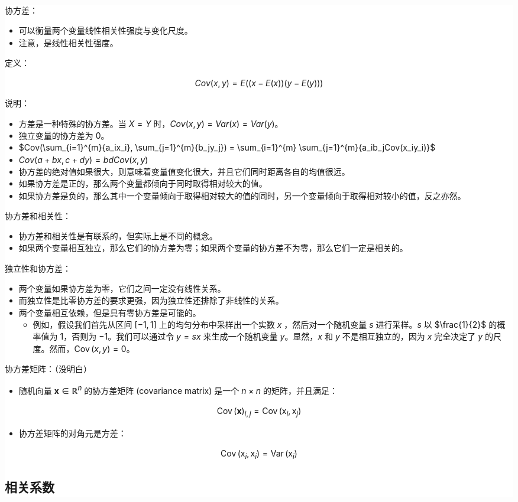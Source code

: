 协方差：

- 可以衡量两个变量线性相关性强度与变化尺度。
- 注意，是线性相关性强度。


定义：

$$
Cov(x,y)=E((x-E(x))(y-E(y)))
$$


说明：

- 方差是一种特殊的协方差。当 $X=Y$ 时，$Cov(x,y)=Var(x)=Var(y)$。
- 独立变量的协方差为 0。
- $Cov(\sum_{i=1}^{m}{a_ix_i}, \sum_{j=1}^{m}{b_jy_j}) = \sum_{i=1}^{m} \sum_{j=1}^{m}{a_ib_jCov(x_iy_i)}$
- $Cov(a+bx, c+dy) = bdCov(x, y)$
- 协方差的绝对值如果很大，则意味着变量值变化很大，并且它们同时距离各自的均值很远。
- 如果协方差是正的，那么两个变量都倾向于同时取得相对较大的值。
- 如果协方差是负的，那么其中一个变量倾向于取得相对较大的值的同时，另一个变量倾向于取得相对较小的值，反之亦然。



协方差和相关性：

- 协方差和相关性是有联系的，但实际上是不同的概念。
- 如果两个变量相互独立，那么它们的协方差为零；如果两个变量的协方差不为零，那么它们一定是相关的。


独立性和协方差：

- 两个变量如果协方差为零，它们之间一定没有线性关系。
- 而独立性是比零协方差的要求更强，因为独立性还排除了非线性的关系。
- 两个变量相互依赖，但是具有零协方差是可能的。
  - 例如，假设我们首先从区间 $[-1,1]$ 上的均匀分布中采样出一个实数 $x$ ，然后对一个随机变量 $s$ 进行采样。$s$ 以 $\frac{1}{2}$ 的概率值为 $1$，否则为 $-1$。我们可以通过令 $y=sx$ 来生成一个随机变量 $y$。显然，$x$ 和 $y$ 不是相互独立的，因为 $x$ 完全决定了 $y$ 的尺度。然而，$\operatorname{Cov}(x, y)=0$。

协方差矩阵：（没明白）

- 随机向量 $\boldsymbol{x} \in \mathbb{R}^{n}$ 的协方差矩阵 (covariance matrix) 是一个 $n \times n$ 的矩阵，并且满足：

$$
\operatorname{Cov}(\mathbf{x})_{i, j}=\operatorname{Cov}\left(\mathrm{x}_{i}, \mathrm{x}_{j}\right)
$$

- 协方差矩阵的对角元是方差：

$$
\operatorname{Cov}\left(\mathrm{x}_{i}, \mathrm{x}_{i}\right)=\operatorname{Var}\left(\mathrm{x}_{i}\right)
$$


## 相关系数

